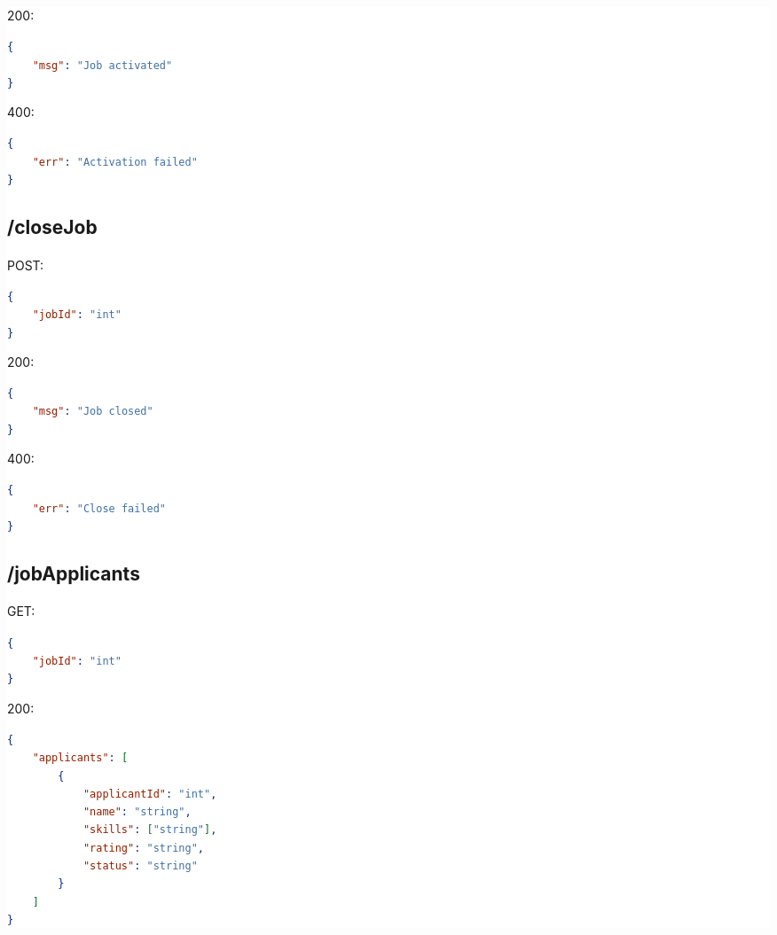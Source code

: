 200:

```json
{
    "msg": "Job activated"
}
```

400:

```json
{
    "err": "Activation failed"
}
```

## /closeJob

POST:

```json
{
    "jobId": "int"
}
```

200:

```json
{
    "msg": "Job closed"
}
```

400:

```json
{
    "err": "Close failed"
}
```

## /jobApplicants

GET:

```json
{
    "jobId": "int"
}
```

200:

```json
{
    "applicants": [
        {
            "applicantId": "int",
            "name": "string",
            "skills": ["string"],
            "rating": "string",
            "status": "string"
        }
    ]
}
```
